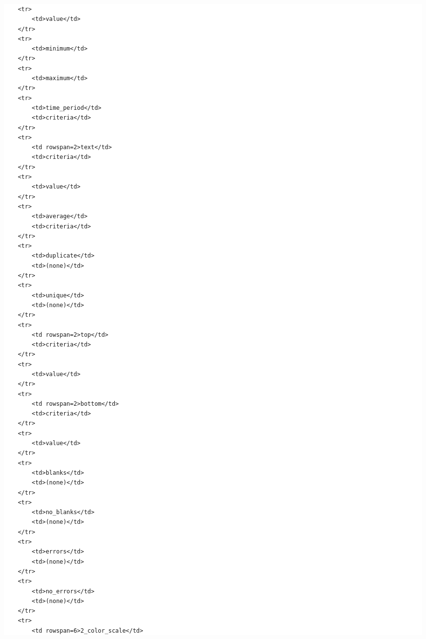         <tr>
            <td>value</td>
        </tr>
        <tr>
            <td>minimum</td>
        </tr>
        <tr>
            <td>maximum</td>
        </tr>
        <tr>
            <td>time_period</td>
            <td>criteria</td>
        </tr>
        <tr>
            <td rowspan=2>text</td>
            <td>criteria</td>
        </tr>
        <tr>
            <td>value</td>
        </tr>
        <tr>
            <td>average</td>
            <td>criteria</td>
        </tr>
        <tr>
            <td>duplicate</td>
            <td>(none)</td>
        </tr>
        <tr>
            <td>unique</td>
            <td>(none)</td>
        </tr>
        <tr>
            <td rowspan=2>top</td>
            <td>criteria</td>
        </tr>
        <tr>
            <td>value</td>
        </tr>
        <tr>
            <td rowspan=2>bottom</td>
            <td>criteria</td>
        </tr>
        <tr>
            <td>value</td>
        </tr>
        <tr>
            <td>blanks</td>
            <td>(none)</td>
        </tr>
        <tr>
            <td>no_blanks</td>
            <td>(none)</td>
        </tr>
        <tr>
            <td>errors</td>
            <td>(none)</td>
        </tr>
        <tr>
            <td>no_errors</td>
            <td>(none)</td>
        </tr>
        <tr>
            <td rowspan=6>2_color_scale</td>